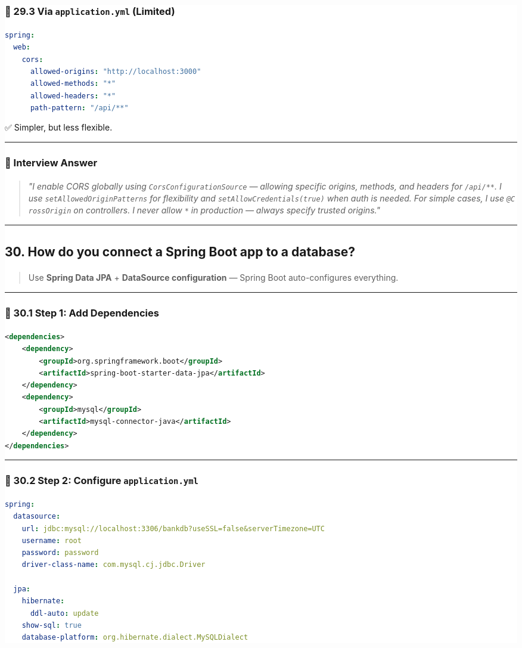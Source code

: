 
### 🔹 29.3 Via `application.yml` (Limited)

```yaml
spring:
  web:
    cors:
      allowed-origins: "http://localhost:3000"
      allowed-methods: "*"
      allowed-headers: "*"
      path-pattern: "/api/**"
```

✅ Simpler, but less flexible.

---

### 📌 Interview Answer

> _"I enable CORS globally using `CorsConfigurationSource` — allowing specific origins, methods, and headers for `/api/**`. I use `setAllowedOriginPatterns` for flexibility and `setAllowCredentials(true)` when auth is needed. For simple cases, I use `@CrossOrigin` on controllers. I never allow `*` in production — always specify trusted origins."_  

---

## 30. How do you connect a Spring Boot app to a database?

> Use **Spring Data JPA** + **DataSource configuration** — Spring Boot auto-configures everything.

---

### 🔹 30.1 Step 1: Add Dependencies

```xml
<dependencies>
    <dependency>
        <groupId>org.springframework.boot</groupId>
        <artifactId>spring-boot-starter-data-jpa</artifactId>
    </dependency>
    <dependency>
        <groupId>mysql</groupId>
        <artifactId>mysql-connector-java</artifactId>
    </dependency>
</dependencies>
```

---

### 🔹 30.2 Step 2: Configure `application.yml`

```yaml
spring:
  datasource:
    url: jdbc:mysql://localhost:3306/bankdb?useSSL=false&serverTimezone=UTC
    username: root
    password: password
    driver-class-name: com.mysql.cj.jdbc.Driver

  jpa:
    hibernate:
      ddl-auto: update
    show-sql: true
    database-platform: org.hibernate.dialect.MySQLDialect
```
